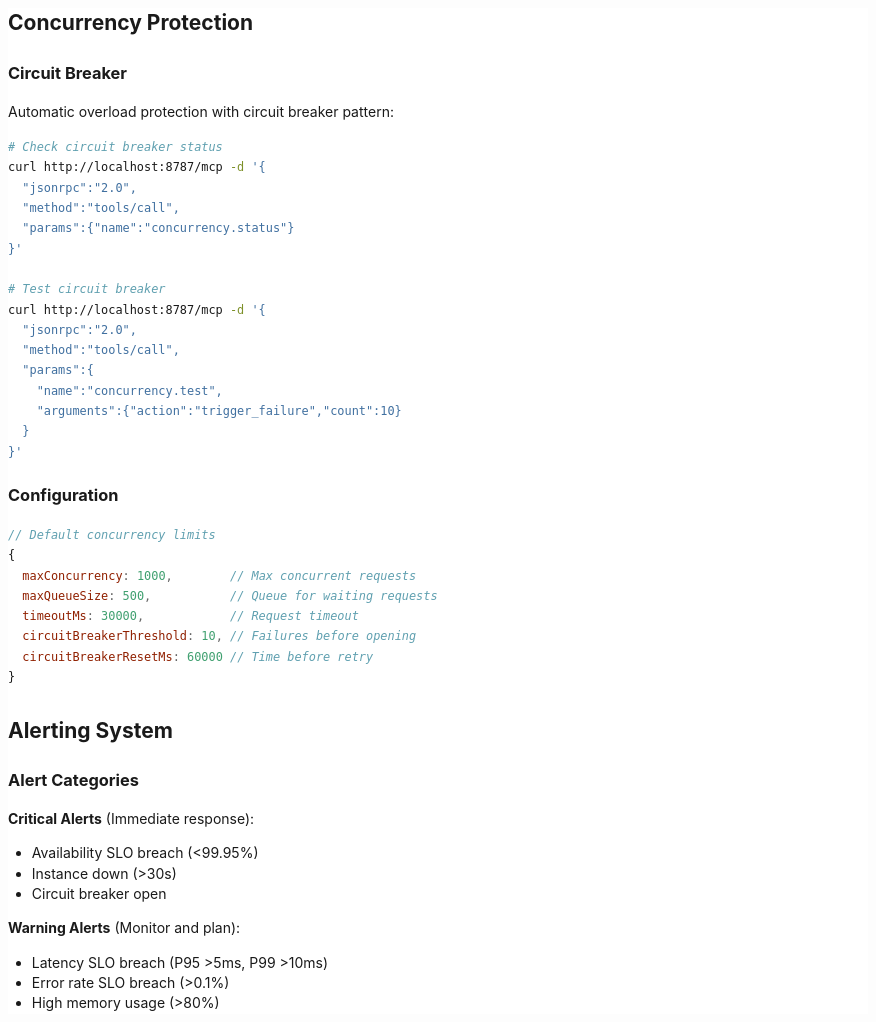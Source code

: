 ## Concurrency Protection

### Circuit Breaker

Automatic overload protection with circuit breaker pattern:

```bash
# Check circuit breaker status
curl http://localhost:8787/mcp -d '{
  "jsonrpc":"2.0",
  "method":"tools/call",
  "params":{"name":"concurrency.status"}
}'

# Test circuit breaker
curl http://localhost:8787/mcp -d '{
  "jsonrpc":"2.0",
  "method":"tools/call",
  "params":{
    "name":"concurrency.test",
    "arguments":{"action":"trigger_failure","count":10}
  }
}'
```

### Configuration

```javascript
// Default concurrency limits
{
  maxConcurrency: 1000,        // Max concurrent requests
  maxQueueSize: 500,           // Queue for waiting requests
  timeoutMs: 30000,            // Request timeout
  circuitBreakerThreshold: 10, // Failures before opening
  circuitBreakerResetMs: 60000 // Time before retry
}
```

## Alerting System

### Alert Categories

**Critical Alerts** (Immediate response):

- Availability SLO breach (<99.95%)
- Instance down (>30s)
- Circuit breaker open

**Warning Alerts** (Monitor and plan):

- Latency SLO breach (P95 >5ms, P99 >10ms)
- Error rate SLO breach (>0.1%)
- High memory usage (>80%)
